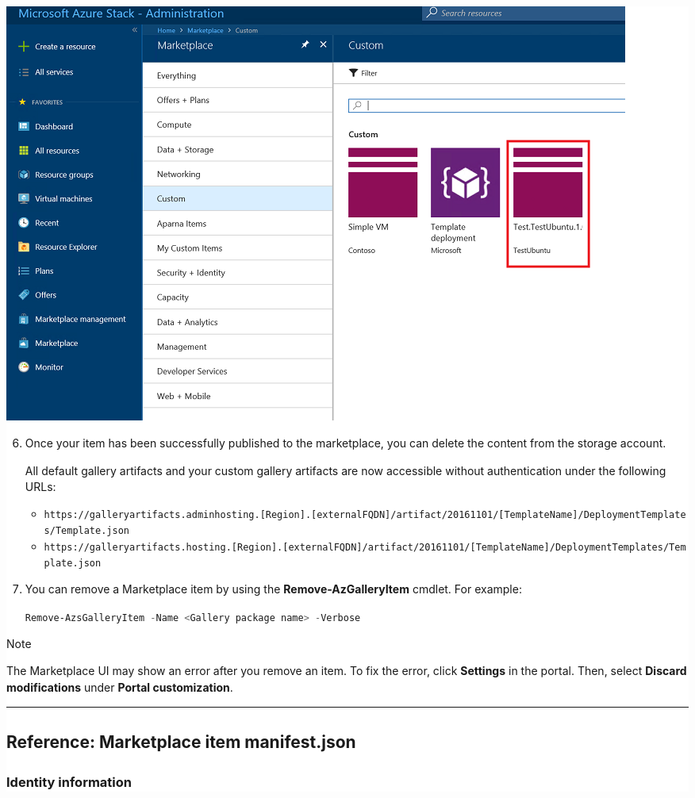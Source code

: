    [![Custom marketplace item uploaded](media/azure-stack-create-and-publish-marketplace-item/pkg6sm.png "Custom marketplace item uploaded")](media/azure-stack-create-and-publish-marketplace-item/pkg6.png#lightbox)

6. Once your item has been successfully published to the marketplace, you can delete the content from the storage account.

   All default gallery artifacts and your custom gallery artifacts are now accessible without authentication under the following URLs:

   - `https://galleryartifacts.adminhosting.[Region].[externalFQDN]/artifact/20161101/[TemplateName]/DeploymentTemplates/Template.json`
   - `https://galleryartifacts.hosting.[Region].[externalFQDN]/artifact/20161101/[TemplateName]/DeploymentTemplates/Template.json`

7. You can remove a Marketplace item by using the **Remove-AzGalleryItem** cmdlet. For example:

   ```powershell
   Remove-AzsGalleryItem -Name <Gallery package name> -Verbose
   ```

> [!Note]  
> The Marketplace UI may show an error after you remove an item. To fix the error, click **Settings** in the portal. Then, select **Discard modifications** under **Portal customization**.

---

## Reference: Marketplace item manifest.json

### Identity information

